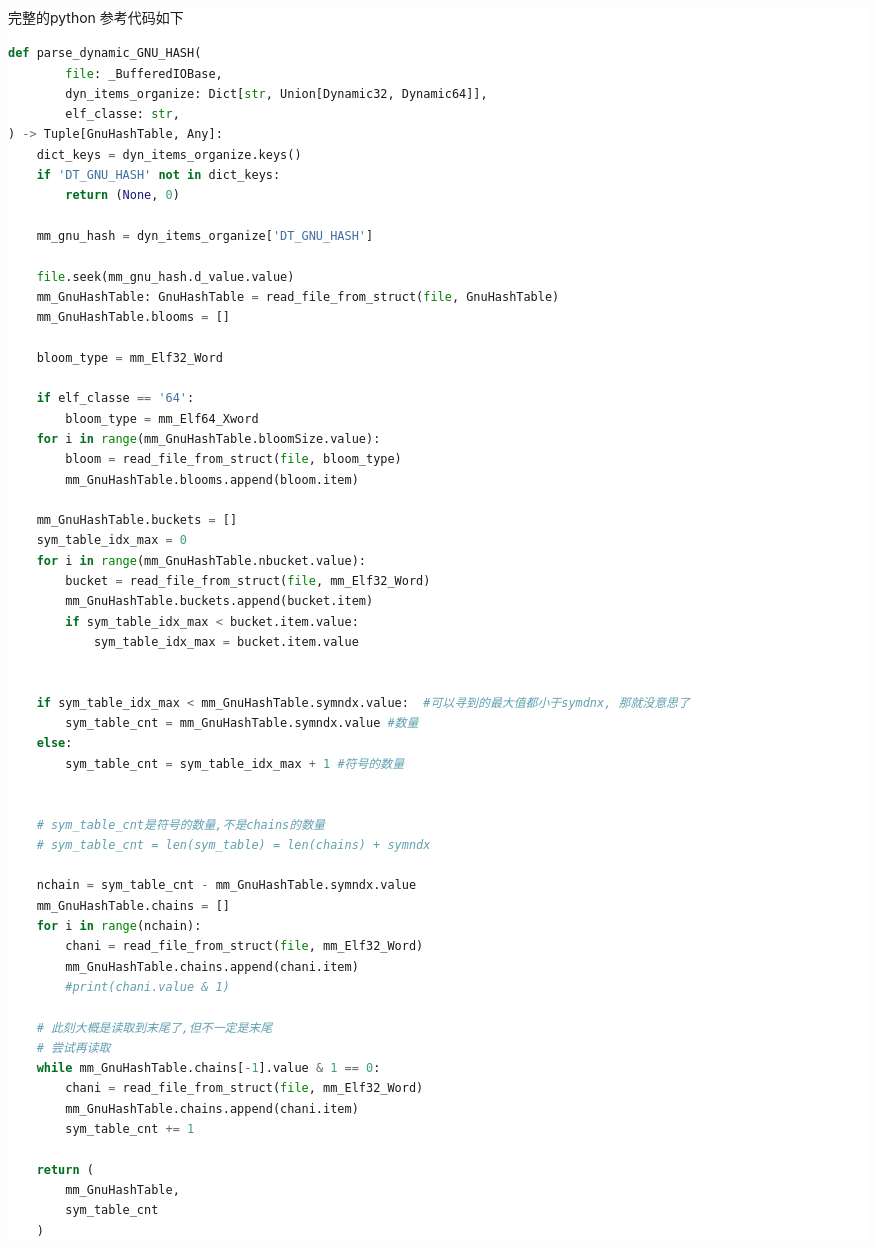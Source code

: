 完整的python 参考代码如下

```python
def parse_dynamic_GNU_HASH(
        file: _BufferedIOBase,
        dyn_items_organize: Dict[str, Union[Dynamic32, Dynamic64]],
        elf_classe: str,
) -> Tuple[GnuHashTable, Any]:
    dict_keys = dyn_items_organize.keys()
    if 'DT_GNU_HASH' not in dict_keys:
        return (None, 0)

    mm_gnu_hash = dyn_items_organize['DT_GNU_HASH']

    file.seek(mm_gnu_hash.d_value.value)
    mm_GnuHashTable: GnuHashTable = read_file_from_struct(file, GnuHashTable)
    mm_GnuHashTable.blooms = []

    bloom_type = mm_Elf32_Word

    if elf_classe == '64':
        bloom_type = mm_Elf64_Xword
    for i in range(mm_GnuHashTable.bloomSize.value):
        bloom = read_file_from_struct(file, bloom_type)
        mm_GnuHashTable.blooms.append(bloom.item)

    mm_GnuHashTable.buckets = []
    sym_table_idx_max = 0
    for i in range(mm_GnuHashTable.nbucket.value):
        bucket = read_file_from_struct(file, mm_Elf32_Word)
        mm_GnuHashTable.buckets.append(bucket.item)
        if sym_table_idx_max < bucket.item.value:
            sym_table_idx_max = bucket.item.value

            
    if sym_table_idx_max < mm_GnuHashTable.symndx.value:  #可以寻到的最大值都小于symdnx, 那就没意思了
        sym_table_cnt = mm_GnuHashTable.symndx.value #数量
    else:
        sym_table_cnt = sym_table_idx_max + 1 #符号的数量


    # sym_table_cnt是符号的数量,不是chains的数量
    # sym_table_cnt = len(sym_table) = len(chains) + symndx

    nchain = sym_table_cnt - mm_GnuHashTable.symndx.value
    mm_GnuHashTable.chains = []
    for i in range(nchain):
        chani = read_file_from_struct(file, mm_Elf32_Word)
        mm_GnuHashTable.chains.append(chani.item)
        #print(chani.value & 1)

    # 此刻大概是读取到末尾了,但不一定是末尾
    # 尝试再读取
    while mm_GnuHashTable.chains[-1].value & 1 == 0:
        chani = read_file_from_struct(file, mm_Elf32_Word)
        mm_GnuHashTable.chains.append(chani.item)
        sym_table_cnt += 1

    return (
        mm_GnuHashTable,
        sym_table_cnt
    )

```
